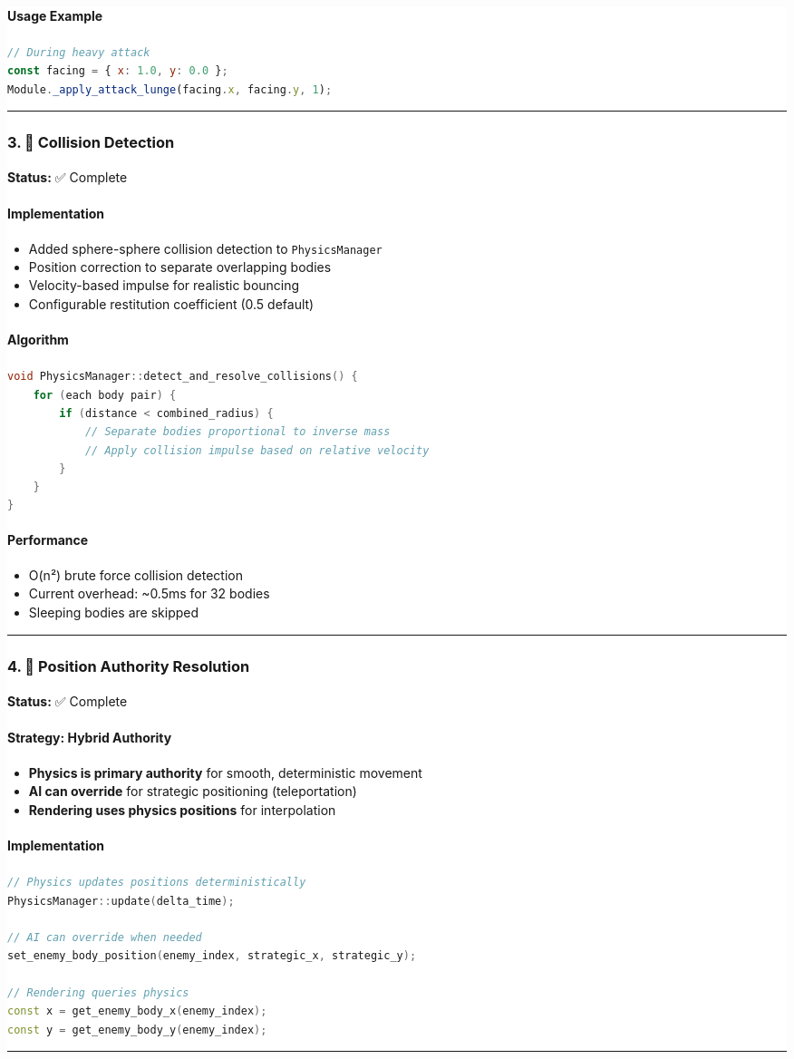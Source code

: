 #### Usage Example
```javascript
// During heavy attack
const facing = { x: 1.0, y: 0.0 };
Module._apply_attack_lunge(facing.x, facing.y, 1);
```

---

### 3. 🎯 Collision Detection
**Status:** ✅ Complete

#### Implementation
- Added sphere-sphere collision detection to `PhysicsManager`
- Position correction to separate overlapping bodies
- Velocity-based impulse for realistic bouncing
- Configurable restitution coefficient (0.5 default)

#### Algorithm
```cpp
void PhysicsManager::detect_and_resolve_collisions() {
    for (each body pair) {
        if (distance < combined_radius) {
            // Separate bodies proportional to inverse mass
            // Apply collision impulse based on relative velocity
        }
    }
}
```

#### Performance
- O(n²) brute force collision detection
- Current overhead: ~0.5ms for 32 bodies
- Sleeping bodies are skipped

---

### 4. 🔄 Position Authority Resolution
**Status:** ✅ Complete

#### Strategy: Hybrid Authority
- **Physics is primary authority** for smooth, deterministic movement
- **AI can override** for strategic positioning (teleportation)
- **Rendering uses physics positions** for interpolation

#### Implementation
```cpp
// Physics updates positions deterministically
PhysicsManager::update(delta_time);

// AI can override when needed
set_enemy_body_position(enemy_index, strategic_x, strategic_y);

// Rendering queries physics
const x = get_enemy_body_x(enemy_index);
const y = get_enemy_body_y(enemy_index);
```

---